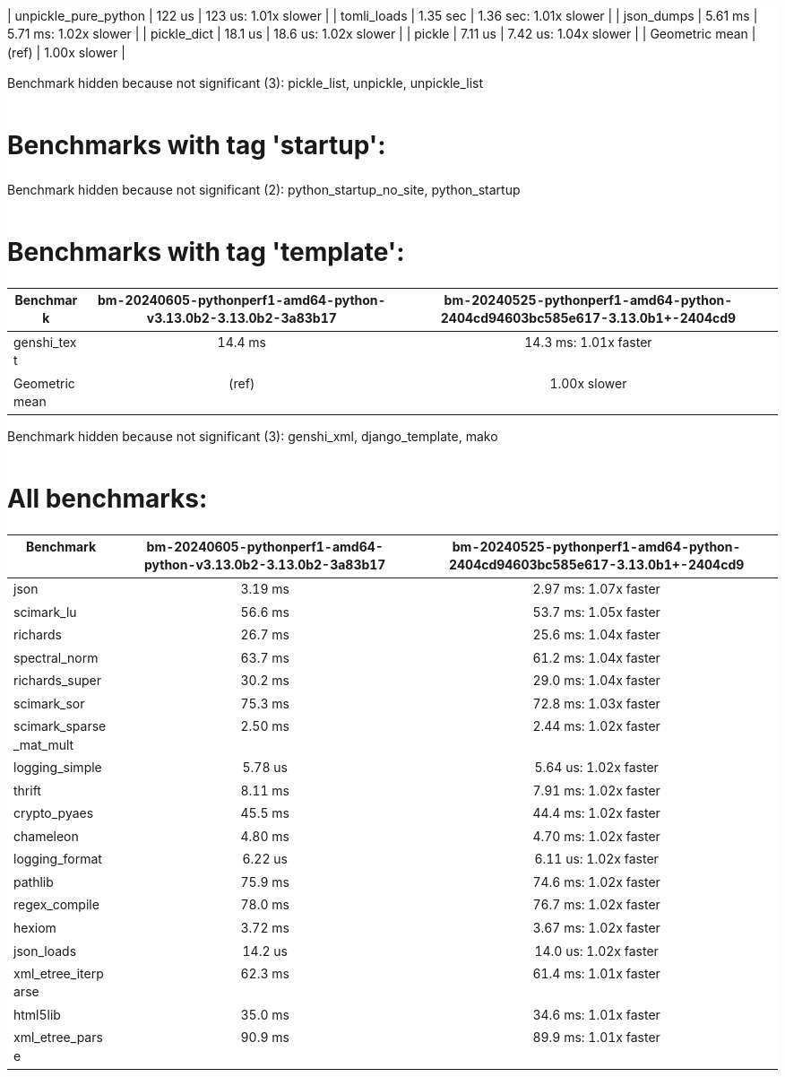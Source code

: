 | unpickle_pure_python | 122 us                                                          | 123 us: 1.01x slower                                                        |
| tomli_loads          | 1.35 sec                                                        | 1.36 sec: 1.01x slower                                                      |
| json_dumps           | 5.61 ms                                                         | 5.71 ms: 1.02x slower                                                       |
| pickle_dict          | 18.1 us                                                         | 18.6 us: 1.02x slower                                                       |
| pickle               | 7.11 us                                                         | 7.42 us: 1.04x slower                                                       |
| Geometric mean       | (ref)                                                           | 1.00x slower                                                                |

Benchmark hidden because not significant (3): pickle_list, unpickle, unpickle_list

Benchmarks with tag 'startup':
==============================

Benchmark hidden because not significant (2): python_startup_no_site, python_startup

Benchmarks with tag 'template':
===============================

| Benchmark      | bm-20240605-pythonperf1-amd64-python-v3.13.0b2-3.13.0b2-3a83b17 | bm-20240525-pythonperf1-amd64-python-2404cd94603bc585e617-3.13.0b1+-2404cd9 |
|----------------|:---------------------------------------------------------------:|:---------------------------------------------------------------------------:|
| genshi_text    | 14.4 ms                                                         | 14.3 ms: 1.01x faster                                                       |
| Geometric mean | (ref)                                                           | 1.00x slower                                                                |

Benchmark hidden because not significant (3): genshi_xml, django_template, mako

All benchmarks:
===============

| Benchmark                | bm-20240605-pythonperf1-amd64-python-v3.13.0b2-3.13.0b2-3a83b17 | bm-20240525-pythonperf1-amd64-python-2404cd94603bc585e617-3.13.0b1+-2404cd9 |
|--------------------------|:---------------------------------------------------------------:|:---------------------------------------------------------------------------:|
| json                     | 3.19 ms                                                         | 2.97 ms: 1.07x faster                                                       |
| scimark_lu               | 56.6 ms                                                         | 53.7 ms: 1.05x faster                                                       |
| richards                 | 26.7 ms                                                         | 25.6 ms: 1.04x faster                                                       |
| spectral_norm            | 63.7 ms                                                         | 61.2 ms: 1.04x faster                                                       |
| richards_super           | 30.2 ms                                                         | 29.0 ms: 1.04x faster                                                       |
| scimark_sor              | 75.3 ms                                                         | 72.8 ms: 1.03x faster                                                       |
| scimark_sparse_mat_mult  | 2.50 ms                                                         | 2.44 ms: 1.02x faster                                                       |
| logging_simple           | 5.78 us                                                         | 5.64 us: 1.02x faster                                                       |
| thrift                   | 8.11 ms                                                         | 7.91 ms: 1.02x faster                                                       |
| crypto_pyaes             | 45.5 ms                                                         | 44.4 ms: 1.02x faster                                                       |
| chameleon                | 4.80 ms                                                         | 4.70 ms: 1.02x faster                                                       |
| logging_format           | 6.22 us                                                         | 6.11 us: 1.02x faster                                                       |
| pathlib                  | 75.9 ms                                                         | 74.6 ms: 1.02x faster                                                       |
| regex_compile            | 78.0 ms                                                         | 76.7 ms: 1.02x faster                                                       |
| hexiom                   | 3.72 ms                                                         | 3.67 ms: 1.02x faster                                                       |
| json_loads               | 14.2 us                                                         | 14.0 us: 1.02x faster                                                       |
| xml_etree_iterparse      | 62.3 ms                                                         | 61.4 ms: 1.01x faster                                                       |
| html5lib                 | 35.0 ms                                                         | 34.6 ms: 1.01x faster                                                       |
| xml_etree_parse          | 90.9 ms                                                         | 89.9 ms: 1.01x faster                                                       |